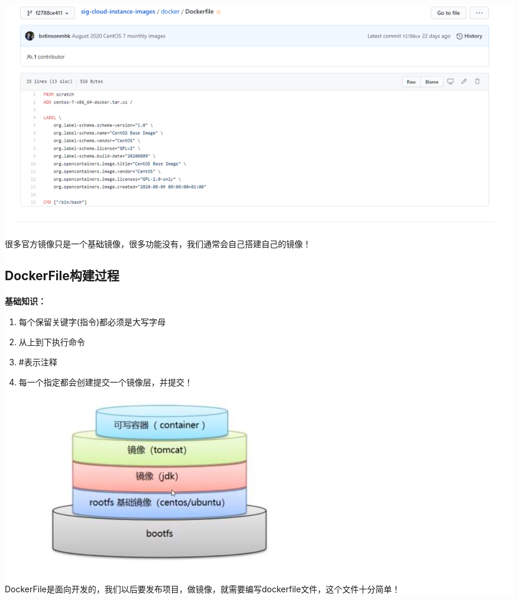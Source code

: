 ![image-20200901094754729](images/image-20200901094754729.png)

很多官方镜像只是一个基础镜像，很多功能没有，我们通常会自己搭建自己的镜像！

## DockerFile构建过程

**基础知识：**

1. 每个保留关键字(指令)都必须是大写字母

2. 从上到下执行命令

3. #表示注释

4. 每一个指定都会创建提交一个镜像层，并提交！

   ![image-20200901095956438](images/image-20200901095956438.png)

DockerFile是面向开发的，我们以后要发布项目，做镜像，就需要编写dockerfile文件，这个文件十分简单！
